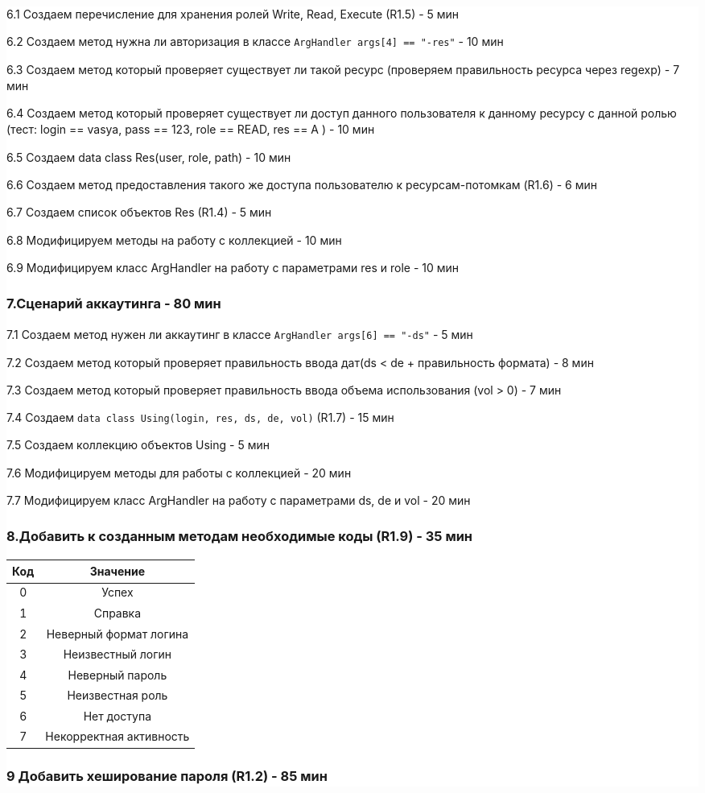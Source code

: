 6.1 Создаем перечисление для хранения ролей Write, Read, Execute (R1.5) - 5 мин 

6.2 Создаем метод нужна ли авторизация в классе `ArgHandler args[4] == "-res"` - 10 мин

6.3 Создаем метод который проверяет существует ли такой ресурс (проверяем правильность ресурса через regexp) - 7 мин

6.4 Создаем метод который проверяет существует ли доступ данного пользователя к данному ресурсу с данной ролью (тест: login == vasya, pass == 123, role == READ, res == A ) - 10 мин

6.5 Создаем data class Res(user, role, path) - 10 мин

6.6 Создаем метод предоставления такого же доступа пользователю к ресурсам-потомкам (R1.6) - 6 мин

6.7 Создаем список объектов Res (R1.4) - 5 мин

6.8 Модифицируем методы на работу с коллекцией - 10 мин

6.9 Модифицируем класс ArgHandler на работу с параметрами res и role - 10 мин

### 7.Сценарий аккаутинга - 80 мин

7.1 Создаем метод нужен ли аккаутинг в классе `ArgHandler args[6] == "-ds"` - 5 мин

7.2 Создаем метод который проверяет правильность ввода дат(ds < de + правильность формата) - 8 мин

7.3 Создаем метод который проверяет правильность ввода объема использования (vol > 0) - 7 мин

7.4 Создаем `data class Using(login, res, ds, de, vol)` (R1.7) - 15 мин

7.5 Создаем коллекцию объектов Using - 5 мин

7.6 Модифицируем методы для работы с коллекцией - 20 мин

7.7 Модифицируем класс ArgHandler на работу с параметрами ds, de и vol - 20 мин

### 8.Добавить к созданным методам необходимые коды (R1.9) - 35 мин

| Код| Значение  |
|:--:| :-------------: |
| 0 | Успех    |
| 1  | Справка    |
| 2  | Неверный формат логина |
| 3  | Неизвестный логин  |
| 4  | Неверный пароль    |
| 5  | Неизвестная роль  | 
| 6  | Нет доступа  | 
| 7  | Некорректная активность  |

### 9 Добавить хеширование пароля (R1.2) - 85 мин
